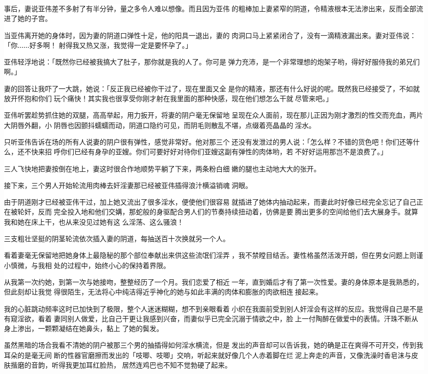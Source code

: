 事后，妻说亚伟差不多射了有半分钟，量之多令人难以想像。而且因为亚伟
的粗棒加上妻紧窄的阴道，令精液根本无法渗出来，反而全部流进了她的子宫。

当亚伟离开她的身体时，因为妻的阴道口弹性十足，他的阳具一退出，妻的
肉洞口马上紧紧闭合了，没有一滴精液漏出来。妻对亚伟说：「你……好多啊！
射得我又热又涨，我觉得一定是要怀孕了。」

亚伟轻浮地说：「既然你已经被我搞大了肚子，那你就是我的人了。你可是
弹力充沛，是一个非常理想的炮架子哟，得好好服侍我的弟兄们啊。」

妻的回答让我吓了一大跳，她说：「反正我已经被你干过了，现在里面又全
是你的精液，那还有什么好说的呢。既然我已经接受了，不如就放开怀抱和你们
玩个痛快！其实我也很享受你刚才射在我里面的那种快感，现在他们想怎么干就
尽管来吧。」

亚伟听罢趁势抓住她的双腿，高高举起，用力扳开，将妻的阴户毫无保留地
呈现在众人面前，现在那儿正因为刚才激烈的性交而充血，两片大阴唇外翻，小
阴唇也因颤抖蠕蠕而动，阴道口隐约可见，而阴毛则散乱不堪，点缀着亮晶晶的
淫水。

只听亚伟告诉在场的所有人说妻的阴户很有弹性，感觉非常好。他对那三个
还没有发泄过的男人说：「怎么样？不错的货色吧！你们还等什么，还不快来招
呼你们已经有身孕的亚嫂。你们可要好好对待你们亚嫂这副有弹性的肉体哟，若
不好好运用那岂不是浪费了。」

三人飞快地把妻按倒在地上，妻这时很合作地顺势平躺了下来，两条粉白细
嫩的腿也主动地大大的张开。

接下来，三个男人开始轮流用肉棒去奸淫妻那已经被亚伟插得浪汁横溢销魂
洞眼。

由于阴道刚才已经被亚伟干过，加上她又流出了很多淫水，便使他们很容易
就插进了她体内抽动起来，而妻此时好像已经完全忘记了自己正在被轮奸，反而
完全投入地和他们交媾，那蛇般的身驱配合男人们的节奏持续扭动着，彷佛是要
腾出更多的空间给他们去大展身手。就算我和她在床上干，也从来没见过她有这
么淫荡、这么骚浪！

三支粗壮坚挺的阴茎轮流依次插入妻的阴道，每抽送百十次换就另一个人。

看着妻毫无保留地把她身体上最隐秘的那个部位奉献出来供这些流氓们淫弄
，我不禁瞠目结舌。妻性格虽然活泼开朗，但在男女问题上则谨小慎微，与我相
处的过程中，始终小心的保持着界限。

从我第一次约她，到第一次与她接吻，整整经历了一个月。我们恋爱了相近
一年，直到婚后才有了第一次性爱。妻的身体原本是我熟悉的，但此刻却让我觉
得很陌生，无法将心中纯洁得近乎神化的她与如此丰满的肉体和膨胀的肉欲相连
接起来。

我的心脏跳动频率这时已加快到了极限，整个人迷迷糊糊，想不到亲眼看着
小织在我面前受到别人奸淫会有这样的反应。我觉得自己是不是有窥淫欲，看着
妻同别人做爱，比自己干更让我感到兴奋，而妻似乎已完全沉溺于情欲之中，脸
上一付陶醉在做爱中的表情。汗珠不断从身上渗出，一颗颗凝结在她鼻头，黏上
了她的鬓发。

虽然黑暗的场合我看不清她的阴户被那三个男的抽插得如何淫水横流，但是
发出的声音却可以告诉我，她的确是正在爽得不可开交，传到我耳朵的是毫无间
断的性器官磨擦而发出的「吱唧、吱唧」交响，听起来就好像几个人赤着脚在烂
泥上奔走的声音，又像洗澡时香皂沫与皮肤揩磨的音韵，听得我更加耳红脸热，
居然连鸡巴也不知不觉勃硬了起来。
